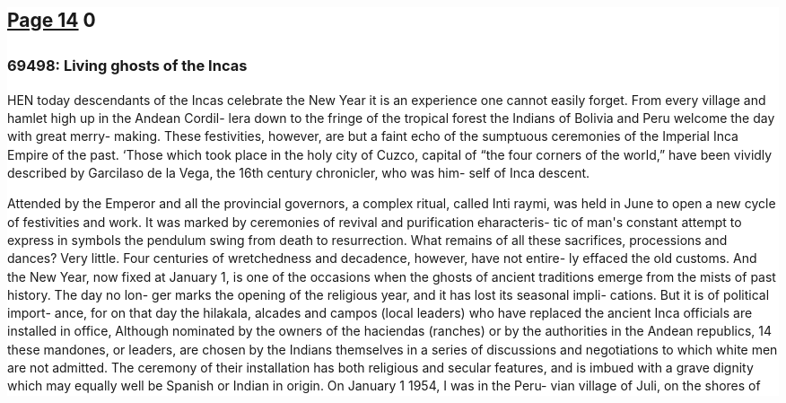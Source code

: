 
## [Page 14](069729engo.pdf#page=14) 0

### 69498: Living ghosts of the Incas

HEN today descendants of the 
Incas celebrate the New Year it 
is an experience one cannot 
easily forget. From every village and 
hamlet high up in the Andean Cordil- 
lera down to the fringe of the tropical 
forest the Indians of Bolivia and Peru 
welcome the day with great merry- 
making. 
These festivities, however, are but a 
faint echo of the sumptuous ceremonies 
of the Imperial Inca Empire of the 
past. ‘Those which took place in the 
holy city of Cuzco, capital of “the four 
corners of the world,” have been vividly 
described by Garcilaso de la Vega, the 
16th century chronicler, who was him- 
self of Inca descent. 
  
Attended by the Emperor and all the 
provincial governors, a complex ritual, 
called Inti raymi, was held in June to 
open a new cycle of festivities and 
work. It was marked by ceremonies 
of revival and purification eharacteris- 
tic of man's constant attempt to 
express in symbols the pendulum swing 
from death to resurrection. 
What remains of all these sacrifices, 
processions and dances? Very little. 
Four centuries of wretchedness and 
decadence, however, have not entire- 
ly effaced the old customs. And the 
New Year, now fixed at January 1, is 
one of the occasions when the ghosts 
of ancient traditions emerge from the 
mists of past history. The day no lon- 
ger marks the opening of the religious 
year, and it has lost its seasonal impli- 
cations. But it is of political import- 
ance, for on that day the hilakala, 
alcades and campos (local leaders) who 
have replaced the ancient Inca officials 
are installed in office, 
Although nominated by the owners 
of the haciendas (ranches) or by the 
authorities in the Andean republics, 
14 
these mandones, or leaders, are chosen 
by the Indians themselves in a series 
of discussions and negotiations to 
which white men are not admitted. 
The ceremony of their installation has 
both religious and secular features, and 
is imbued with a grave dignity which 
may equally well be Spanish or Indian 
in origin. 
On January 1 1954, I was in the Peru- 
vian village of Juli, on the shores of 